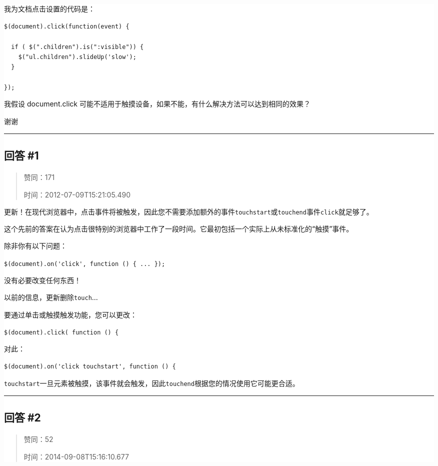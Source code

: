 我为文档点击设置的代码是：

```
$(document).click(function(event) { 

  if ( $(".children").is(":visible")) {
    $("ul.children").slideUp('slow');
  }

}); 
```

我假设 document.click 可能不适用于触摸设备，如果不能，有什么解决方法可以达到相同的效果？

谢谢

* * *

## 回答 #1

> 赞同：171
> 
> 时间：2012-07-09T15:21:05.490

更新！在现代浏览器中，点击事件将被触发，因此您不需要添加额外的事件`touchstart`或`touchend`事件`click`就足够了。

这个先前的答案在认为点击很特别的浏览器中工作了一段时间。它最初包括一个实际上从未标准化的“触摸”事件。

除非你有以下问题：

```
$(document).on('click', function () { ... }); 
```

没有必要改变任何东西！

以前的信息，更新删除`touch`...

要通过单击或触摸触发功能，您可以更改：

```
$(document).click( function () { 
```

对此：

```
$(document).on('click touchstart', function () { 
```

`touchstart`一旦元素被触摸，该事件就会触发，因此`touchend`根据您的情况使用它可能更合适。

* * *

## 回答 #2

> 赞同：52
> 
> 时间：2014-09-08T15:16:10.677
